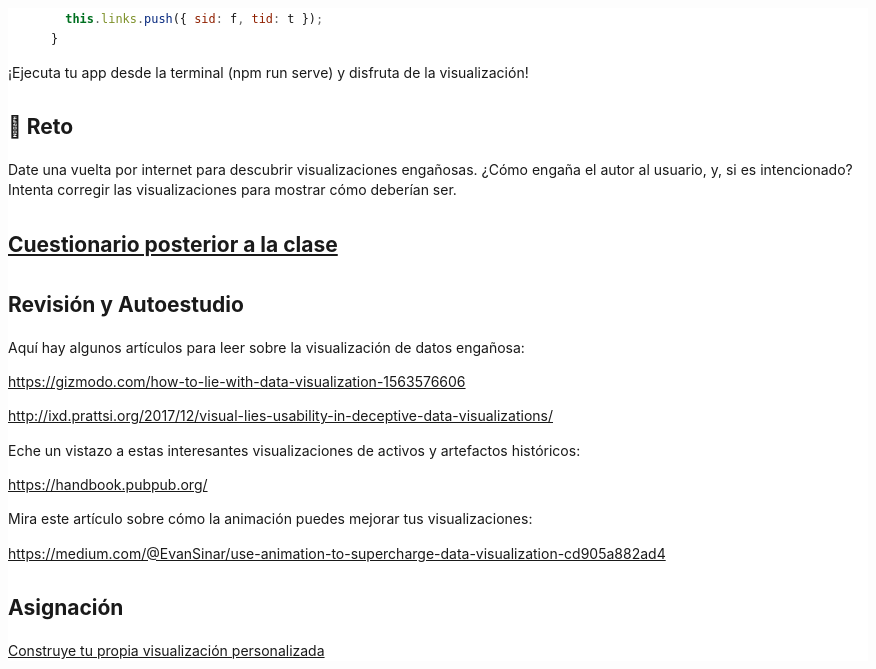 ```javascript
        this.links.push({ sid: f, tid: t });
      }
  ```
¡Ejecuta tu app desde la terminal (npm run serve) y disfruta de la visualización!

## 🚀 Reto

Date una vuelta por internet para descubrir visualizaciones engañosas. ¿Cómo engaña el autor al usuario, y, si es intencionado? Intenta corregir las visualizaciones para mostrar cómo deberían ser.

## [Cuestionario posterior a la clase](https://witty-beach-04b13e603.1.azurestaticapps.net/quiz/25)

## Revisión y Autoestudio

Aquí hay algunos artículos para leer sobre la visualización de datos engañosa:

https://gizmodo.com/how-to-lie-with-data-visualization-1563576606

http://ixd.prattsi.org/2017/12/visual-lies-usability-in-deceptive-data-visualizations/

Eche un vistazo a estas interesantes visualizaciones de activos y artefactos históricos:

https://handbook.pubpub.org/

Mira este artículo sobre cómo la animación puedes mejorar tus visualizaciones:

https://medium.com/@EvanSinar/use-animation-to-supercharge-data-visualization-cd905a882ad4

## Asignación

[Construye tu propia visualización personalizada](assignment.es.md)
